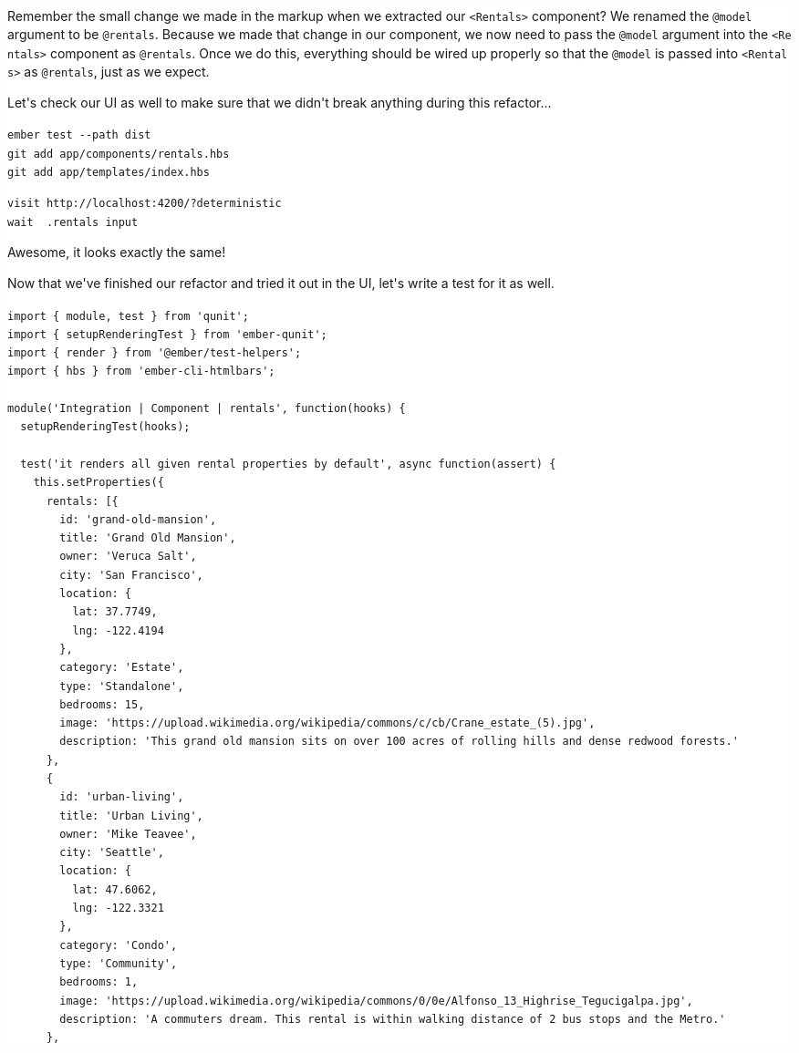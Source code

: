 Remember the small change we made in the markup when we extracted our `<Rentals>` component? We renamed the `@model` argument to be `@rentals`. Because we made that change in our component, we now need to pass the `@model` argument into the `<Rentals>` component as `@rentals`. Once we do this, everything should be wired up properly so that the `@model` is passed into `<Rentals>` as `@rentals`, just as we expect.

Let's check our UI as well to make sure that we didn't break anything during this refactor...

```run:command hidden=true cwd=super-rentals
ember test --path dist
git add app/components/rentals.hbs
git add app/templates/index.hbs
```

```run:screenshot width=1024 retina=true filename=homepage-with-rentals-component.png alt="The homepage looks exactly the same as before!"
visit http://localhost:4200/?deterministic
wait  .rentals input
```

Awesome, it looks exactly the same!

Now that we've finished our refactor and tried it out in the UI, let's write a test for it as well.

```run:file:create lang=js cwd=super-rentals filename=tests/integration/components/rentals-test.js
import { module, test } from 'qunit';
import { setupRenderingTest } from 'ember-qunit';
import { render } from '@ember/test-helpers';
import { hbs } from 'ember-cli-htmlbars';

module('Integration | Component | rentals', function(hooks) {
  setupRenderingTest(hooks);

  test('it renders all given rental properties by default', async function(assert) {
    this.setProperties({
      rentals: [{
        id: 'grand-old-mansion',
        title: 'Grand Old Mansion',
        owner: 'Veruca Salt',
        city: 'San Francisco',
        location: {
          lat: 37.7749,
          lng: -122.4194
        },
        category: 'Estate',
        type: 'Standalone',
        bedrooms: 15,
        image: 'https://upload.wikimedia.org/wikipedia/commons/c/cb/Crane_estate_(5).jpg',
        description: 'This grand old mansion sits on over 100 acres of rolling hills and dense redwood forests.'
      },
      {
        id: 'urban-living',
        title: 'Urban Living',
        owner: 'Mike Teavee',
        city: 'Seattle',
        location: {
          lat: 47.6062,
          lng: -122.3321
        },
        category: 'Condo',
        type: 'Community',
        bedrooms: 1,
        image: 'https://upload.wikimedia.org/wikipedia/commons/0/0e/Alfonso_13_Highrise_Tegucigalpa.jpg',
        description: 'A commuters dream. This rental is within walking distance of 2 bus stops and the Metro.'
      },
```